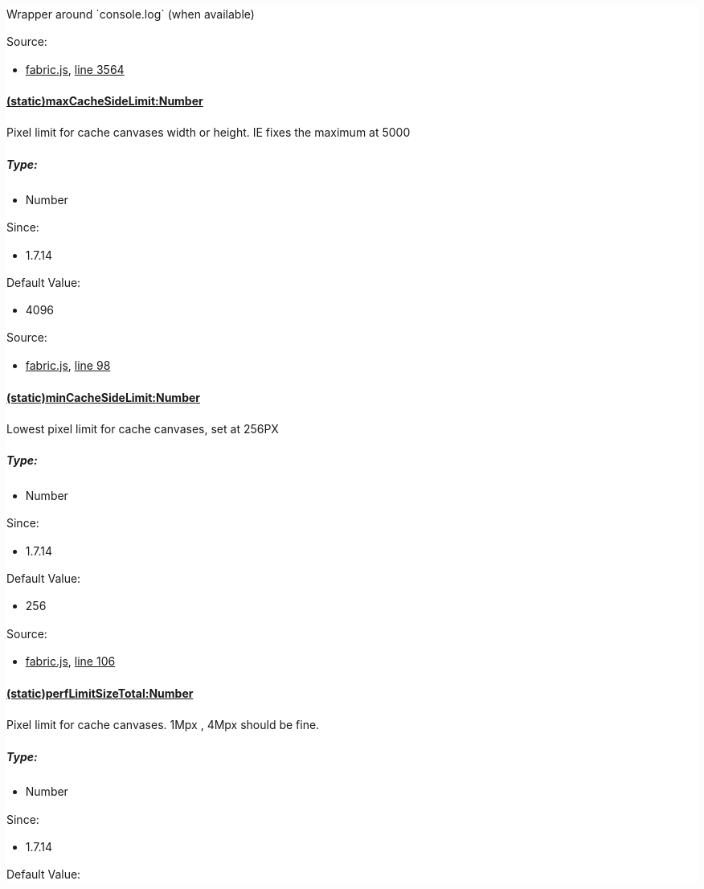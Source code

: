 Wrapper around \`console.log\` (when available)

Source:

* [fabric.js](fabric.js.html), [line 3564](fabric.js.html#line3564)

#### [(static)maxCacheSideLimit:Number](#.maxCacheSideLimit)

Pixel limit for cache canvases width or height. IE fixes the maximum at 5000

##### Type:

* Number

Since:

* 1.7.14

Default Value:

* 4096

Source:

* [fabric.js](fabric.js.html), [line 98](fabric.js.html#line98)

#### [(static)minCacheSideLimit:Number](#.minCacheSideLimit)

Lowest pixel limit for cache canvases, set at 256PX

##### Type:

* Number

Since:

* 1.7.14

Default Value:

* 256

Source:

* [fabric.js](fabric.js.html), [line 106](fabric.js.html#line106)

#### [(static)perfLimitSizeTotal:Number](#.perfLimitSizeTotal)

Pixel limit for cache canvases. 1Mpx , 4Mpx should be fine.

##### Type:

* Number

Since:

* 1.7.14

Default Value:
